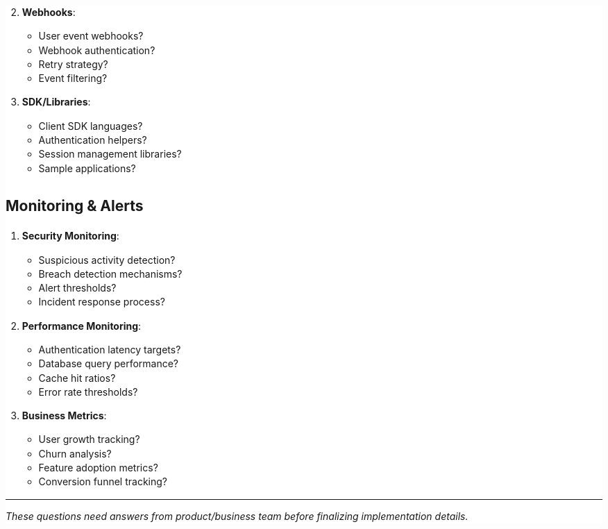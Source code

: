 2. **Webhooks**:
   - User event webhooks?
   - Webhook authentication?
   - Retry strategy?
   - Event filtering?

3. **SDK/Libraries**:
   - Client SDK languages?
   - Authentication helpers?
   - Session management libraries?
   - Sample applications?

## Monitoring & Alerts
1. **Security Monitoring**:
   - Suspicious activity detection?
   - Breach detection mechanisms?
   - Alert thresholds?
   - Incident response process?

2. **Performance Monitoring**:
   - Authentication latency targets?
   - Database query performance?
   - Cache hit ratios?
   - Error rate thresholds?

3. **Business Metrics**:
   - User growth tracking?
   - Churn analysis?
   - Feature adoption metrics?
   - Conversion funnel tracking?

---

*These questions need answers from product/business team before finalizing implementation details.*